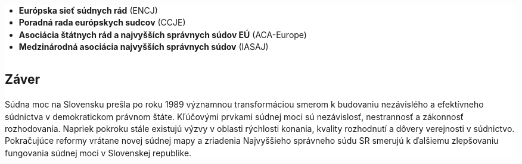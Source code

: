 - **Európska sieť súdnych rád** (ENCJ)
- **Poradná rada európskych sudcov** (CCJE)
- **Asociácia štátnych rád a najvyšších správnych súdov EÚ** (ACA-Europe)
- **Medzinárodná asociácia najvyšších správnych súdov** (IASAJ)

## Záver

Súdna moc na Slovensku prešla po roku 1989 významnou transformáciou smerom k budovaniu nezávislého a efektívneho súdnictva v demokratickom právnom štáte. Kľúčovými prvkami súdnej moci sú nezávislosť, nestrannosť a zákonnosť rozhodovania. Napriek pokroku stále existujú výzvy v oblasti rýchlosti konania, kvality rozhodnutí a dôvery verejnosti v súdnictvo. Pokračujúce reformy vrátane novej súdnej mapy a zriadenia Najvyššieho správneho súdu SR smerujú k ďalšiemu zlepšovaniu fungovania súdnej moci v Slovenskej republike.
